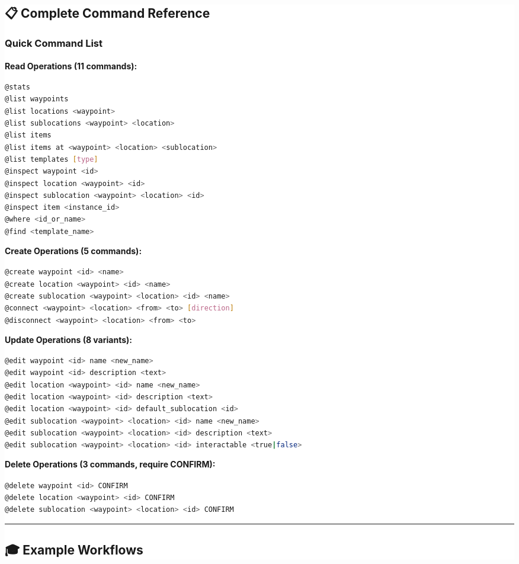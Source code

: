 
## 📋 Complete Command Reference

### Quick Command List

**Read Operations (11 commands):**
```bash
@stats
@list waypoints
@list locations <waypoint>
@list sublocations <waypoint> <location>
@list items
@list items at <waypoint> <location> <sublocation>
@list templates [type]
@inspect waypoint <id>
@inspect location <waypoint> <id>
@inspect sublocation <waypoint> <location> <id>
@inspect item <instance_id>
@where <id_or_name>
@find <template_name>
```

**Create Operations (5 commands):**
```bash
@create waypoint <id> <name>
@create location <waypoint> <id> <name>
@create sublocation <waypoint> <location> <id> <name>
@connect <waypoint> <location> <from> <to> [direction]
@disconnect <waypoint> <location> <from> <to>
```

**Update Operations (8 variants):**
```bash
@edit waypoint <id> name <new_name>
@edit waypoint <id> description <text>
@edit location <waypoint> <id> name <new_name>
@edit location <waypoint> <id> description <text>
@edit location <waypoint> <id> default_sublocation <id>
@edit sublocation <waypoint> <location> <id> name <new_name>
@edit sublocation <waypoint> <location> <id> description <text>
@edit sublocation <waypoint> <location> <id> interactable <true|false>
```

**Delete Operations (3 commands, require CONFIRM):**
```bash
@delete waypoint <id> CONFIRM
@delete location <waypoint> <id> CONFIRM
@delete sublocation <waypoint> <location> <id> CONFIRM
```

---

## 🎓 Example Workflows
